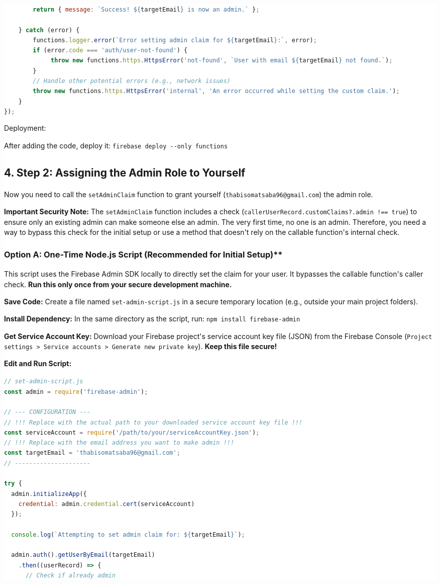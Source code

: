 ```javascript
        return { message: `Success! ${targetEmail} is now an admin.` };

    } catch (error) {
        functions.logger.error(`Error setting admin claim for ${targetEmail}:`, error);
        if (error.code === 'auth/user-not-found') {
             throw new functions.https.HttpsError('not-found', `User with email ${targetEmail} not found.`);
        }
        // Handle other potential errors (e.g., network issues)
        throw new functions.https.HttpsError('internal', 'An error occurred while setting the custom claim.');
    }
});
```

Deployment:

After adding the code, deploy it: `firebase deploy --only functions`

## 4. Step 2: Assigning the Admin Role to Yourself

Now you need to call the `setAdminClaim` function to grant yourself (`thabisomatsaba96@gmail.com`) the admin role.

**Important Security Note:** The `setAdminClaim` function includes a check (`callerUserRecord.customClaims?.admin !== true`) to ensure only an existing admin can make someone else an admin. The very first time, no one is an admin. Therefore, you need a way to bypass this check for the initial setup or use a method that doesn't rely on the callable function's internal check.

### Option A: One-Time Node.js Script (Recommended for Initial Setup)**

This script uses the Firebase Admin SDK locally to directly set the claim for your user. It bypasses the callable function's caller check. **Run this only once from your secure development machine.**

**Save Code:** Create a file named `set-admin-script.js` in a secure temporary location (e.g., outside your main project folders).

**Install Dependency:** In the same directory as the script, run: `npm install firebase-admin`

**Get Service Account Key:** Download your Firebase project's service account key file (JSON) from the Firebase Console (`Project settings > Service accounts > Generate new private key`). **Keep this file secure!**

**Edit and Run Script:**

```javascript
// set-admin-script.js
const admin = require('firebase-admin');

// --- CONFIGURATION ---
// !!! Replace with the actual path to your downloaded service account key file !!!
const serviceAccount = require('/path/to/your/serviceAccountKey.json');
// !!! Replace with the email address you want to make admin !!!
const targetEmail = 'thabisomatsaba96@gmail.com';
// ---------------------

try {
  admin.initializeApp({
    credential: admin.credential.cert(serviceAccount)
  });

  console.log(`Attempting to set admin claim for: ${targetEmail}`);

  admin.auth().getUserByEmail(targetEmail)
    .then((userRecord) => {
      // Check if already admin
```